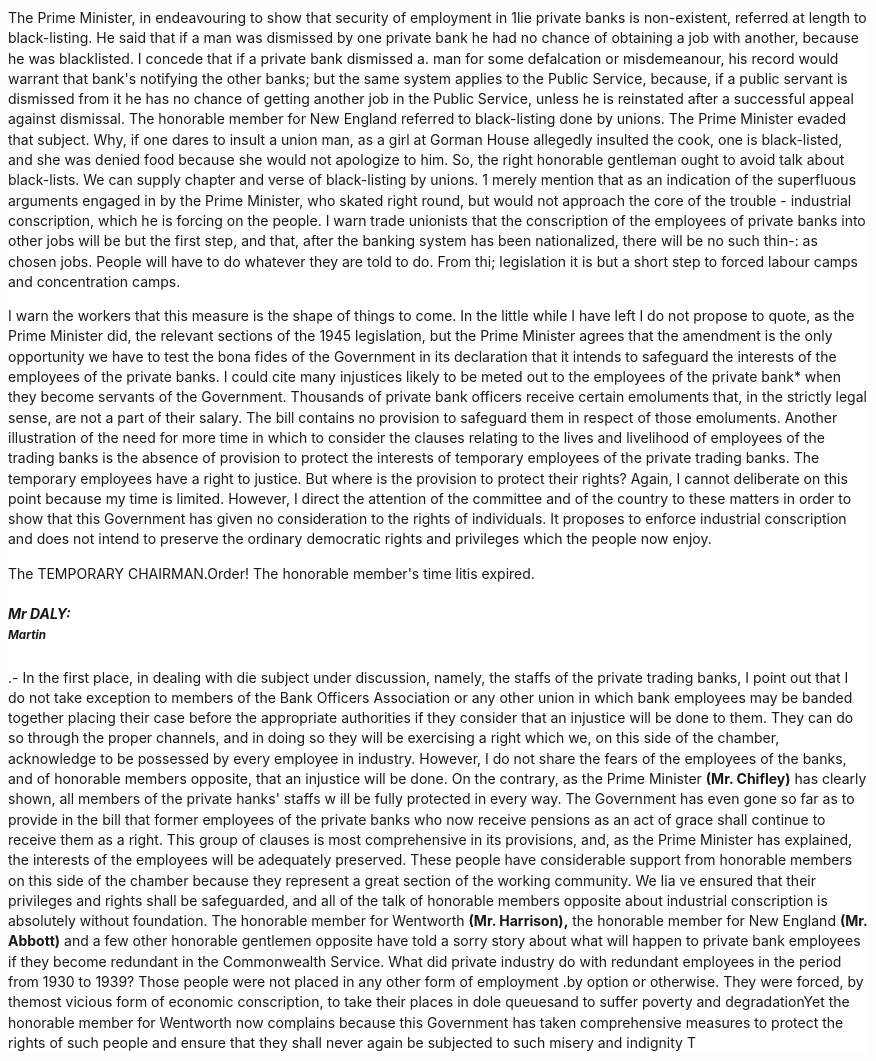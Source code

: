 The Prime Minister, in endeavouring to show that security of employment in 1lie private banks is non-existent, referred at length to black-listing. He said that if a man was dismissed by one private bank he had no chance of obtaining a job with another, because he was blacklisted. I concede that if a private bank dismissed a. man for some defalcation or misdemeanour, his record would warrant that bank's notifying the other banks; but the same system applies to the Public Service, because, if a public servant is dismissed from it he has no chance of getting another job in the Public Service, unless he is reinstated after a successful appeal against dismissal. The honorable member for New England referred to black-listing done by unions. The Prime Minister evaded that subject. Why, if one dares to insult a union man, as a girl at Gorman House allegedly insulted the cook, one is black-listed, and she was denied food because she would not apologize to him. So, the right honorable gentleman ought to avoid talk about black-lists. We can supply chapter and verse of black-listing by unions. 1 merely mention that as an indication of the superfluous arguments engaged in by the Prime Minister, who skated  right  round, but would not approach the core of the trouble - industrial conscription, which he is forcing on the people. I warn trade unionists that the conscription of the employees of private banks into other jobs will be but the first step, and that, after the banking system has been nationalized, there will be no such thin-: as chosen jobs. People will have to do whatever they are told to do. From thi; legislation it is but a short step to forced labour camps and concentration camps. 

I warn the workers that this measure is the shape of things to come. In the little while I have left I do not propose to quote, as the Prime Minister did, the relevant sections of the 1945 legislation, but the Prime Minister agrees that the amendment is the only opportunity we have to test the bona fides of the Government in its declaration that it intends to safeguard the interests of the employees of the private banks. I could cite many injustices likely to be meted out to the employees of the private bank* when they become servants of the Government. Thousands of private bank officers receive certain emoluments that, in the strictly legal sense, are not a part of their salary. The bill contains no provision to safeguard them in respect of those emoluments. Another illustration of the need for more time in which to consider the clauses relating to the lives and livelihood of employees of the trading banks is the absence of provision to protect the interests of temporary employees of the private trading banks. The temporary employees have a right to justice. But where is the provision to protect their rights? Again, I cannot deliberate on this point because my time is limited. However, I direct the attention of the committee and of the country to these matters in order to show that this Government has given no consideration to the rights of individuals. It proposes to enforce industrial conscription and does  not intend to preserve the ordinary democratic rights and privileges which the people now enjoy. 

The TEMPORARY CHAIRMAN.Order! The honorable member's time litis expired. 

##### Mr DALY:<br><small class="text-muted">Martin</small>

.- In the first place, in dealing with die subject under discussion, namely, the staffs of the private trading banks, I point out that I do not take exception to members of the Bank Officers Association or any other union in which bank employees may be banded together placing their case before the appropriate authorities if they consider that an injustice will be done to them. They can do so through the proper channels, and in doing so they will be exercising a right which we, on this side of the chamber, acknowledge to be possessed by every employee in industry. However, I do not share the fears of the employees of the banks, and of honorable members opposite, that an injustice will be done.  On  the contrary, as the Prime Minister  **(Mr. Chifley)**  has clearly shown, all members of the private hanks' staffs w ill be fully protected in every way. The Government has even gone so far as to provide in the bill that former employees of the private banks who now receive pensions as an act of grace shall continue to receive them as a right. This group of clauses is most comprehensive in its provisions, and, as the Prime Minister has explained, the interests of the employees will be adequately preserved. These people have considerable support from honorable members on this side of the chamber because they represent a great section of the working community. We Iia ve ensured that their privileges and rights shall be safeguarded, and all of the talk of honorable members opposite about industrial conscription is absolutely without foundation. The honorable member for Wentworth  **(Mr. Harrison),**  the honorable member for New England  **(Mr. Abbott)**  and a few other honorable gentlemen opposite have told a sorry story about what will happen to private bank employees if they become redundant in the Commonwealth Service. What did private industry do with redundant employees in the period from 1930 to 1939? Those people were not placed in any other form of employment .by option or otherwise. They were forced, by themost vicious form of economic conscription, to take their places in dole queuesand to suffer poverty and degradationYet the honorable member for Wentworth now complains because this Government has taken comprehensive measures to protect the rights of such people and ensure that they shall never again be subjected to such misery and indignity T 
